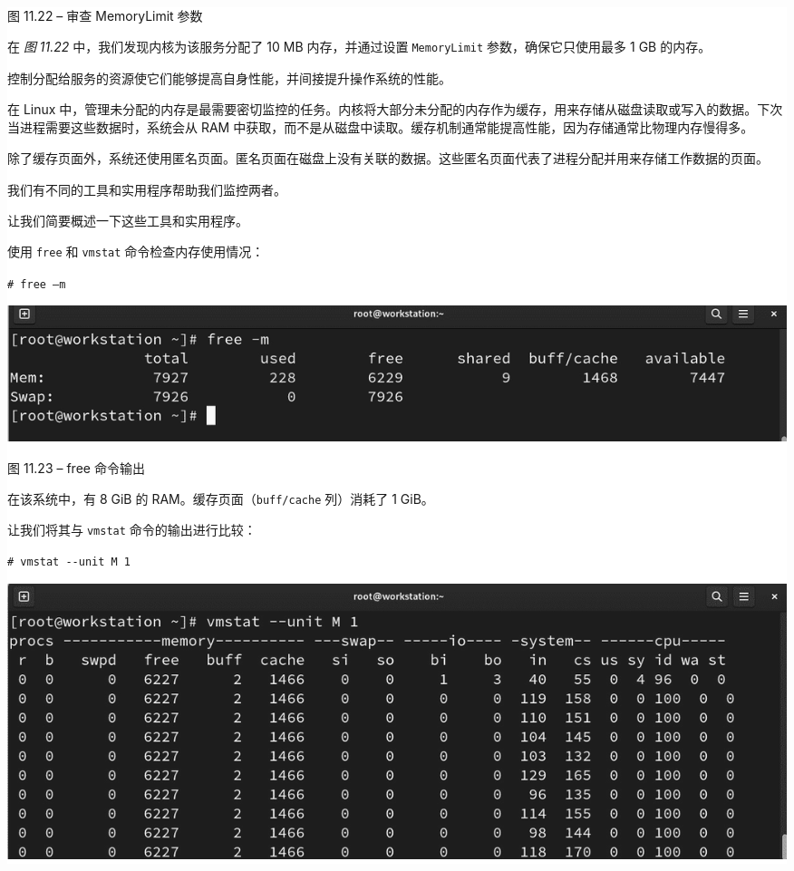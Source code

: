图 11.22 – 审查 MemoryLimit 参数

在 *图 11.22* 中，我们发现内核为该服务分配了 10 MB 内存，并通过设置 `MemoryLimit` 参数，确保它只使用最多 1 GB 的内存。

控制分配给服务的资源使它们能够提高自身性能，并间接提升操作系统的性能。

在 Linux 中，管理未分配的内存是最需要密切监控的任务。内核将大部分未分配的内存作为缓存，用来存储从磁盘读取或写入的数据。下次当进程需要这些数据时，系统会从 RAM 中获取，而不是从磁盘中读取。缓存机制通常能提高性能，因为存储通常比物理内存慢得多。

除了缓存页面外，系统还使用匿名页面。匿名页面在磁盘上没有关联的数据。这些匿名页面代表了进程分配并用来存储工作数据的页面。

我们有不同的工具和实用程序帮助我们监控两者。

让我们简要概述一下这些工具和实用程序。

使用 `free` 和 `vmstat` 命令检查内存使用情况：

```
# free –m
```

![图 11.23 – free 命令输出](img/B19121_11_23.jpg)

图 11.23 – free 命令输出

在该系统中，有 8 GiB 的 RAM。缓存页面（`buff/cache` 列）消耗了 1 GiB。

让我们将其与 `vmstat` 命令的输出进行比较：

```
# vmstat --unit M 1
```

![图 11.24 – vmstat 命令的输出](img/B19121_11_24.jpg)
